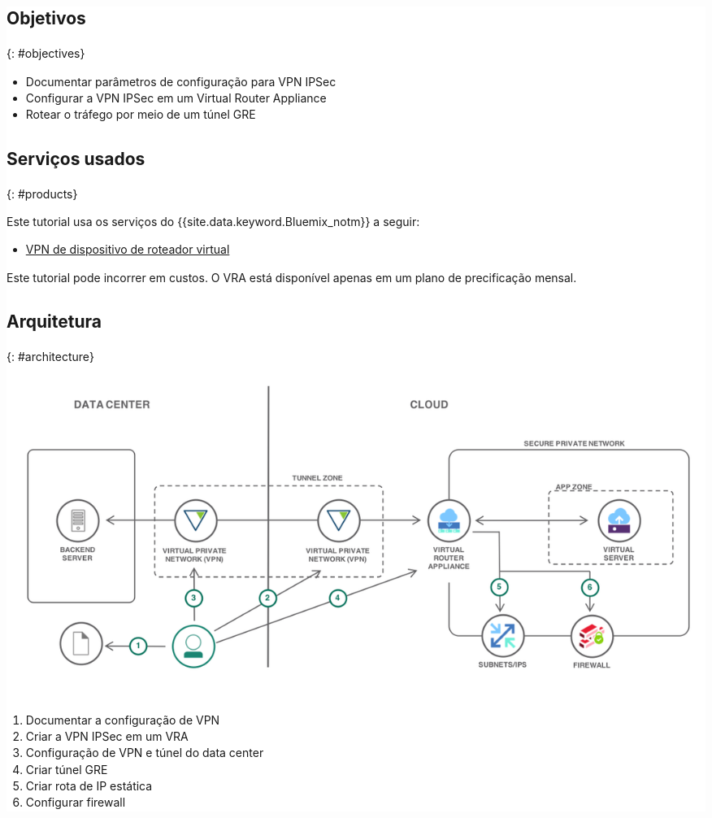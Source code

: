 ## Objetivos
{: #objectives}

- Documentar parâmetros de configuração para VPN IPSec
- Configurar a VPN IPSec em um Virtual Router Appliance
- Rotear o tráfego por meio de um túnel GRE

## Serviços usados
{: #products}

Este tutorial usa os serviços do {{site.data.keyword.Bluemix_notm}} a seguir: 

* [VPN de dispositivo de roteador virtual](https://{DomainName}/docs/infrastructure/virtual-router-appliance?topic=virtual-router-appliance-about-the-vra#virtual-private-network-vpn-gateway)

Este tutorial pode incorrer em custos. O VRA está disponível apenas em um plano de precificação mensal.

## Arquitetura
{: #architecture}

<p style="text-align: center;">

  ![Arquitetura](images/solution36-configuring-IPSEC-VPN/sec-priv-vpn.png)
</p>

1.	Documentar a configuração de VPN
2.	Criar a VPN IPSec em um VRA
3.	Configuração de VPN e túnel do data center
4.	Criar túnel GRE
5.	Criar rota de IP estática
6.	Configurar firewall 
